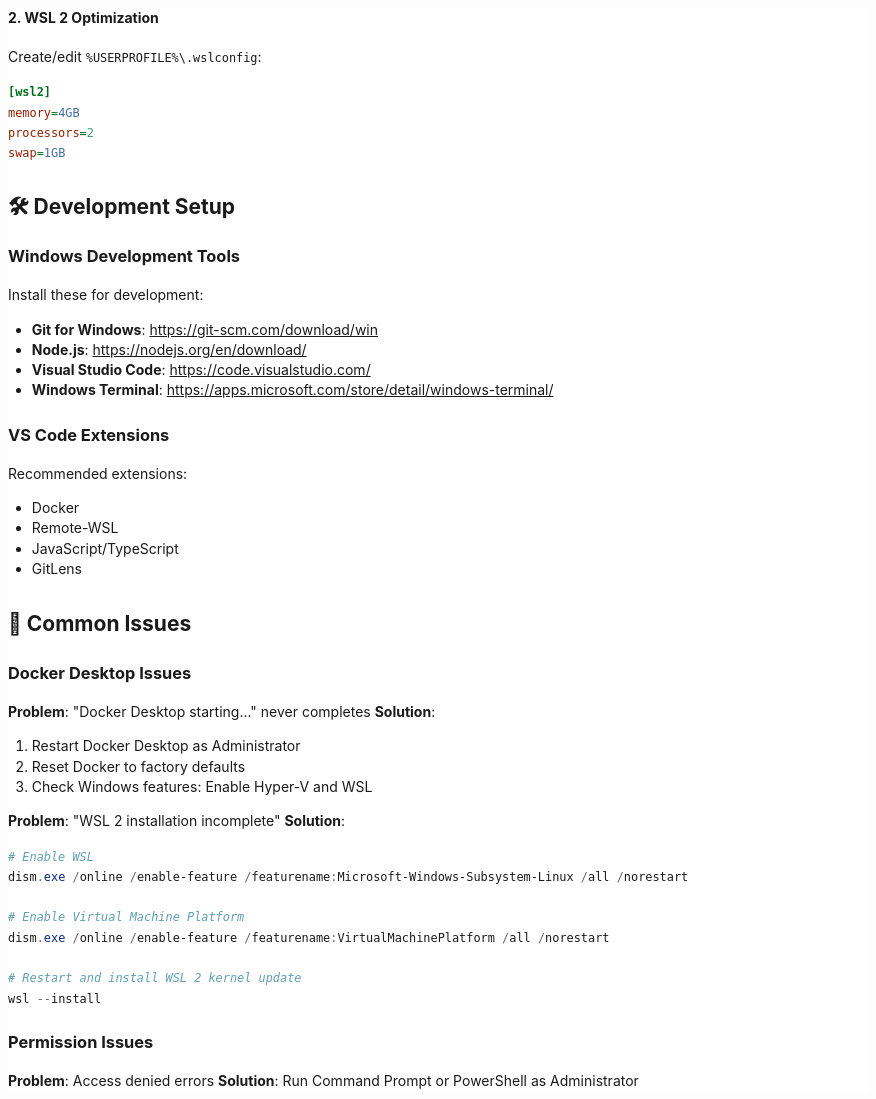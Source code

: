 #### 2. WSL 2 Optimization
Create/edit `%USERPROFILE%\.wslconfig`:
```ini
[wsl2]
memory=4GB
processors=2
swap=1GB
```

## 🛠️ Development Setup

### Windows Development Tools
Install these for development:
- **Git for Windows**: https://git-scm.com/download/win
- **Node.js**: https://nodejs.org/en/download/
- **Visual Studio Code**: https://code.visualstudio.com/
- **Windows Terminal**: https://apps.microsoft.com/store/detail/windows-terminal/

### VS Code Extensions
Recommended extensions:
- Docker
- Remote-WSL
- JavaScript/TypeScript
- GitLens

## 🚨 Common Issues

### Docker Desktop Issues
**Problem**: "Docker Desktop starting..." never completes
**Solution**: 
1. Restart Docker Desktop as Administrator
2. Reset Docker to factory defaults
3. Check Windows features: Enable Hyper-V and WSL

**Problem**: "WSL 2 installation incomplete"
**Solution**:
```powershell
# Enable WSL
dism.exe /online /enable-feature /featurename:Microsoft-Windows-Subsystem-Linux /all /norestart

# Enable Virtual Machine Platform
dism.exe /online /enable-feature /featurename:VirtualMachinePlatform /all /norestart

# Restart and install WSL 2 kernel update
wsl --install
```

### Permission Issues
**Problem**: Access denied errors
**Solution**: Run Command Prompt or PowerShell as Administrator
